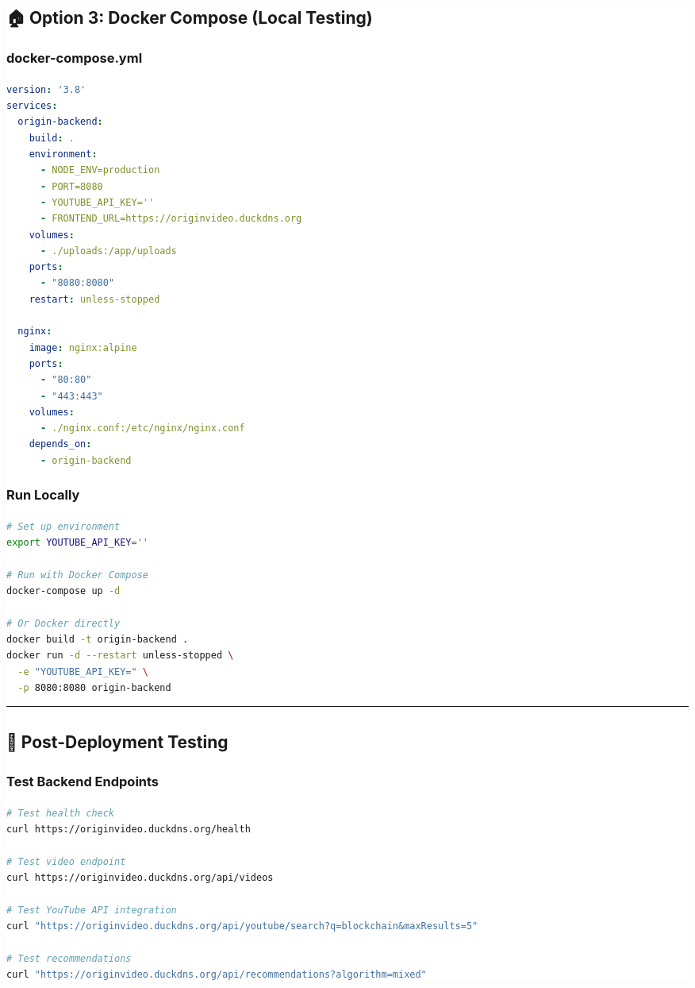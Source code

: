 
## 🏠 **Option 3: Docker Compose (Local Testing)**

### **docker-compose.yml**
```yaml
version: '3.8'
services:
  origin-backend:
    build: .
    environment:
      - NODE_ENV=production
      - PORT=8080
      - YOUTUBE_API_KEY=''
      - FRONTEND_URL=https://originvideo.duckdns.org
    volumes:
      - ./uploads:/app/uploads
    ports:
      - "8080:8080"
    restart: unless-stopped

  nginx:
    image: nginx:alpine
    ports:
      - "80:80"
      - "443:443"
    volumes:
      - ./nginx.conf:/etc/nginx/nginx.conf
    depends_on:
      - origin-backend
```

### **Run Locally**
```bash
# Set up environment
export YOUTUBE_API_KEY=''

# Run with Docker Compose
docker-compose up -d

# Or Docker directly
docker build -t origin-backend .
docker run -d --restart unless-stopped \
  -e "YOUTUBE_API_KEY=" \
  -p 8080:8080 origin-backend
```

---

## 🔧 **Post-Deployment Testing**

### **Test Backend Endpoints**
```bash
# Test health check
curl https://originvideo.duckdns.org/health

# Test video endpoint
curl https://originvideo.duckdns.org/api/videos

# Test YouTube API integration
curl "https://originvideo.duckdns.org/api/youtube/search?q=blockchain&maxResults=5"

# Test recommendations
curl "https://originvideo.duckdns.org/api/recommendations?algorithm=mixed"
```